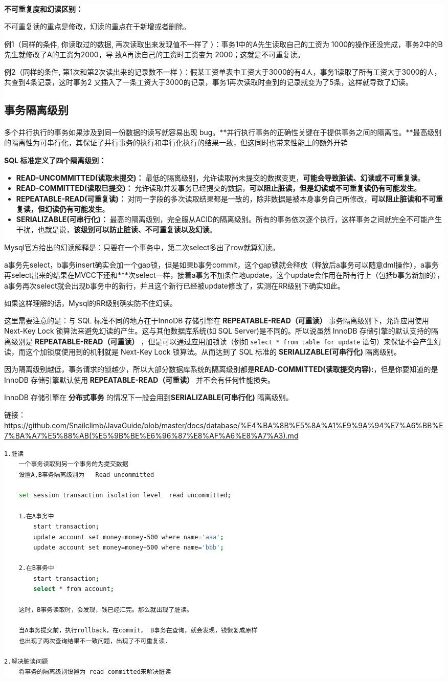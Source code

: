 **不可重复度和幻读区别：**

不可重复读的重点是修改，幻读的重点在于新增或者删除。

例1（同样的条件, 你读取过的数据, 再次读取出来发现值不一样了 ）：事务1中的A先生读取自己的工资为 1000的操作还没完成，事务2中的B先生就修改了A的工资为2000，导 致A再读自己的工资时工资变为 2000；这就是不可重复读。

例2（同样的条件, 第1次和第2次读出来的记录数不一样 ）：假某工资单表中工资大于3000的有4人，事务1读取了所有工资大于3000的人，共查到4条记录，这时事务2 又插入了一条工资大于3000的记录，事务1再次读取时查到的记录就变为了5条，这样就导致了幻读。



## 事务隔离级别

多个并行执行的事务如果涉及到同一份数据的读写就容易出现 bug。**并行执行事务的正确性关键在于提供事务之间的隔离性。**最高级别的隔离性为可串行化，其保证了并行事务的执行和串行化执行的结果一致，但这同时也带来性能上的额外开销

**SQL 标准定义了四个隔离级别：**

- **READ-UNCOMMITTED(读取未提交)：** 最低的隔离级别，允许读取尚未提交的数据变更，**可能会导致脏读、幻读或不可重复读**。
- **READ-COMMITTED(读取已提交)：** 允许读取并发事务已经提交的数据，**可以阻止脏读，但是幻读或不可重复读仍有可能发生**。
- **REPEATABLE-READ(可重复读)：** 对同一字段的多次读取结果都是一致的，除非数据是被本身事务自己所修改，**可以阻止脏读和不可重复读，但幻读仍有可能发生**。
- **SERIALIZABLE(可串行化)：** 最高的隔离级别，完全服从ACID的隔离级别。所有的事务依次逐个执行，这样事务之间就完全不可能产生干扰，也就是说，**该级别可以防止脏读、不可重复读以及幻读**。

Mysql官方给出的幻读解释是：只要在一个事务中，第二次select多出了row就算幻读。

a事务先select，b事务insert确实会加一个gap锁，但是如果b事务commit，这个gap锁就会释放（释放后a事务可以随意dml操作），a事务再select出来的结果在MVCC下还和***次select一样，接着a事务不加条件地update，这个update会作用在所有行上（包括b事务新加的），a事务再次select就会出现b事务中的新行，并且这个新行已经被update修改了，实测在RR级别下确实如此。

如果这样理解的话，Mysql的RR级别确实防不住幻读。



这里需要注意的是：与 SQL 标准不同的地方在于InnoDB 存储引擎在 **REPEATABLE-READ（可重读）** 事务隔离级别下，允许应用使用 Next-Key Lock 锁算法来避免幻读的产生。这与其他数据库系统(如 SQL Server)是不同的。所以说虽然 InnoDB 存储引擎的默认支持的隔离级别是 **REPEATABLE-READ（可重读）** ，但是可以通过应用加锁读（例如 `select * from table for update` 语句）来保证不会产生幻读，而这个加锁度使用到的机制就是 Next-Key Lock 锁算法。从而达到了 SQL 标准的 **SERIALIZABLE(可串行化)** 隔离级别。

因为隔离级别越低，事务请求的锁越少，所以大部分数据库系统的隔离级别都是**READ-COMMITTED(读取提交内容):**，但是你要知道的是InnoDB 存储引擎默认使用 **REPEATABLE-READ（可重读）** 并不会有任何性能损失。

InnoDB 存储引擎在 **分布式事务** 的情况下一般会用到**SERIALIZABLE(可串行化)** 隔离级别。

链接：https://github.com/Snailclimb/JavaGuide/blob/master/docs/database/%E4%BA%8B%E5%8A%A1%E9%9A%94%E7%A6%BB%E7%BA%A7%E5%88%AB(%E5%9B%BE%E6%96%87%E8%AF%A6%E8%A7%A3).md

```bash
1.脏读
    一个事务读取到另一个事务的为提交数据
    设置A,B事务隔离级别为   Read uncommitted

    set session transaction isolation level  read uncommitted;

    1.在A事务中
        start transaction;
        update account set money=money-500 where name='aaa';
        update account set money=money+500 where name='bbb';

    2.在B事务中
        start transaction;
        select * from account;

    这时，B事务读取时，会发现，钱已经汇完。那么就出现了脏读。

    当A事务提交前，执行rollback，在commit， B事务在查询，就会发现，钱恢复成原样
    也出现了两次查询结果不一致问题，出现了不可重复读.

2.解决脏读问题
    将事务的隔离级别设置为 read committed来解决脏读
```